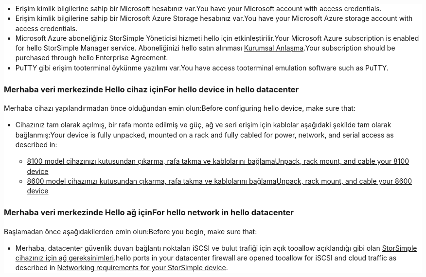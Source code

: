 * <span data-ttu-id="1ce38-171">Erişim kimlik bilgilerine sahip bir Microsoft hesabınız var.</span><span class="sxs-lookup"><span data-stu-id="1ce38-171">You have your Microsoft account with access credentials.</span></span>
* <span data-ttu-id="1ce38-172">Erişim kimlik bilgilerine sahip bir Microsoft Azure Storage hesabınız var.</span><span class="sxs-lookup"><span data-stu-id="1ce38-172">You have your Microsoft Azure storage account with access credentials.</span></span>
* <span data-ttu-id="1ce38-173">Microsoft Azure aboneliğiniz StorSimple Yöneticisi hizmeti hello için etkinleştirilir.</span><span class="sxs-lookup"><span data-stu-id="1ce38-173">Your Microsoft Azure subscription is enabled for hello StorSimple Manager service.</span></span> <span data-ttu-id="1ce38-174">Aboneliğinizi hello satın alınması [Kurumsal Anlaşma](https://azure.microsoft.com/pricing/enterprise-agreement/).</span><span class="sxs-lookup"><span data-stu-id="1ce38-174">Your subscription should be purchased through hello [Enterprise Agreement](https://azure.microsoft.com/pricing/enterprise-agreement/).</span></span>
* <span data-ttu-id="1ce38-175">PuTTY gibi erişim tooterminal öykünme yazılımı var.</span><span class="sxs-lookup"><span data-stu-id="1ce38-175">You have access tooterminal emulation software such as PuTTY.</span></span>

### <a name="for-hello-device-in-hello-datacenter"></a><span data-ttu-id="1ce38-176">Merhaba veri merkezinde Hello cihaz için</span><span class="sxs-lookup"><span data-stu-id="1ce38-176">For hello device in hello datacenter</span></span>
<span data-ttu-id="1ce38-177">Merhaba cihazı yapılandırmadan önce olduğundan emin olun:</span><span class="sxs-lookup"><span data-stu-id="1ce38-177">Before configuring hello device, make sure that:</span></span>

* <span data-ttu-id="1ce38-178">Cihazınız tam olarak açılmış, bir rafa monte edilmiş ve güç, ağ ve seri erişim için kablolar aşağıdaki şekilde tam olarak bağlanmış:</span><span class="sxs-lookup"><span data-stu-id="1ce38-178">Your device is fully unpacked, mounted on a rack and fully cabled for power, network, and serial access as described in:</span></span>
  
  * [<span data-ttu-id="1ce38-179">8100 model cihazınızı kutusundan çıkarma, rafa takma ve kablolarını bağlama</span><span class="sxs-lookup"><span data-stu-id="1ce38-179">Unpack, rack mount, and cable your 8100 device</span></span>](storsimple-8100-hardware-installation.md)
  * [<span data-ttu-id="1ce38-180">8600 model cihazınızı kutusundan çıkarma, rafa takma ve kablolarını bağlama</span><span class="sxs-lookup"><span data-stu-id="1ce38-180">Unpack, rack mount, and cable your 8600 device</span></span>](storsimple-8600-hardware-installation.md)

### <a name="for-hello-network-in-hello-datacenter"></a><span data-ttu-id="1ce38-181">Merhaba veri merkezinde Hello ağ için</span><span class="sxs-lookup"><span data-stu-id="1ce38-181">For hello network in hello datacenter</span></span>
<span data-ttu-id="1ce38-182">Başlamadan önce aşağıdakilerden emin olun:</span><span class="sxs-lookup"><span data-stu-id="1ce38-182">Before you begin, make sure that:</span></span>

* <span data-ttu-id="1ce38-183">Merhaba, datacenter güvenlik duvarı bağlantı noktaları iSCSI ve bulut trafiği için açık tooallow açıklandığı gibi olan [StorSimple cihazınız için ağ gereksinimleri](storsimple-system-requirements.md#networking-requirements-for-your-storsimple-device).</span><span class="sxs-lookup"><span data-stu-id="1ce38-183">hello ports in your datacenter firewall are opened tooallow for iSCSI and cloud traffic as described in [Networking requirements for your StorSimple device](storsimple-system-requirements.md#networking-requirements-for-your-storsimple-device).</span></span>
